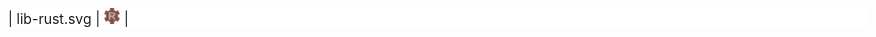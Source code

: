 | lib-rust.svg                    | <img width="16" height="16" src="source/simple-icons/lib-rust.svg">                    |